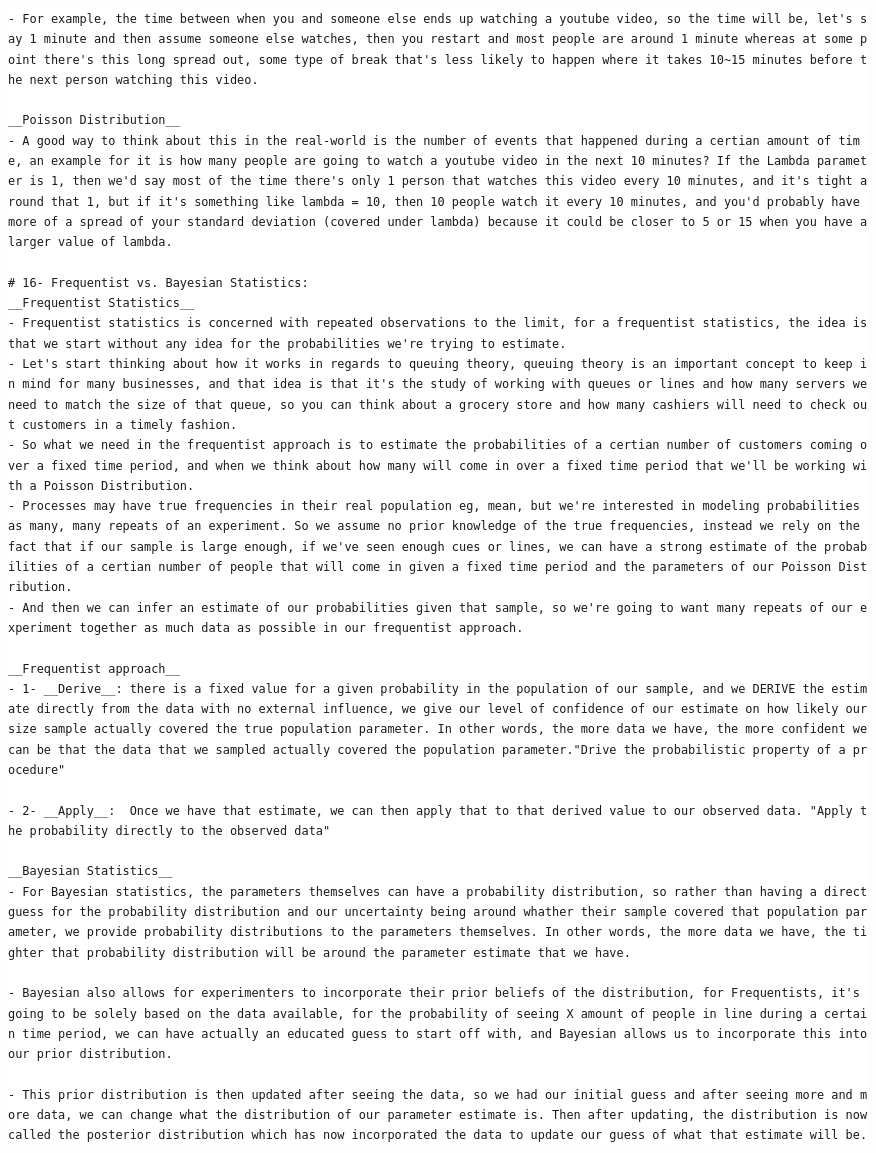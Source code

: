   ```
- For example, the time between when you and someone else ends up watching a youtube video, so the time will be, let's say 1 minute and then assume someone else watches, then you restart and most people are around 1 minute whereas at some point there's this long spread out, some type of break that's less likely to happen where it takes 10~15 minutes before the next person watching this video.

__Poisson Distribution__
- A good way to think about this in the real-world is the number of events that happened during a certian amount of time, an example for it is how many people are going to watch a youtube video in the next 10 minutes? If the Lambda parameter is 1, then we'd say most of the time there's only 1 person that watches this video every 10 minutes, and it's tight around that 1, but if it's something like lambda = 10, then 10 people watch it every 10 minutes, and you'd probably have more of a spread of your standard deviation (covered under lambda) because it could be closer to 5 or 15 when you have a larger value of lambda.

# 16- Frequentist vs. Bayesian Statistics:
__Frequentist Statistics__
- Frequentist statistics is concerned with repeated observations to the limit, for a frequentist statistics, the idea is that we start without any idea for the probabilities we're trying to estimate.
- Let's start thinking about how it works in regards to queuing theory, queuing theory is an important concept to keep in mind for many businesses, and that idea is that it's the study of working with queues or lines and how many servers we need to match the size of that queue, so you can think about a grocery store and how many cashiers will need to check out customers in a timely fashion.
- So what we need in the frequentist approach is to estimate the probabilities of a certian number of customers coming over a fixed time period, and when we think about how many will come in over a fixed time period that we'll be working with a Poisson Distribution.
- Processes may have true frequencies in their real population eg, mean, but we're interested in modeling probabilities as many, many repeats of an experiment. So we assume no prior knowledge of the true frequencies, instead we rely on the fact that if our sample is large enough, if we've seen enough cues or lines, we can have a strong estimate of the probabilities of a certian number of people that will come in given a fixed time period and the parameters of our Poisson Distribution.
- And then we can infer an estimate of our probabilities given that sample, so we're going to want many repeats of our experiment together as much data as possible in our frequentist approach.

__Frequentist approach__
- 1- __Derive__: there is a fixed value for a given probability in the population of our sample, and we DERIVE the estimate directly from the data with no external influence, we give our level of confidence of our estimate on how likely our size sample actually covered the true population parameter. In other words, the more data we have, the more confident we can be that the data that we sampled actually covered the population parameter."Drive the probabilistic property of a procedure"

- 2- __Apply__:  Once we have that estimate, we can then apply that to that derived value to our observed data. "Apply the probability directly to the observed data"

__Bayesian Statistics__
- For Bayesian statistics, the parameters themselves can have a probability distribution, so rather than having a direct guess for the probability distribution and our uncertainty being around whather their sample covered that population parameter, we provide probability distributions to the parameters themselves. In other words, the more data we have, the tighter that probability distribution will be around the parameter estimate that we have.

- Bayesian also allows for experimenters to incorporate their prior beliefs of the distribution, for Frequentists, it's going to be solely based on the data available, for the probability of seeing X amount of people in line during a certain time period, we can have actually an educated guess to start off with, and Bayesian allows us to incorporate this into our prior distribution.

- This prior distribution is then updated after seeing the data, so we had our initial guess and after seeing more and more data, we can change what the distribution of our parameter estimate is. Then after updating, the distribution is now called the posterior distribution which has now incorporated the data to update our guess of what that estimate will be.

  ```